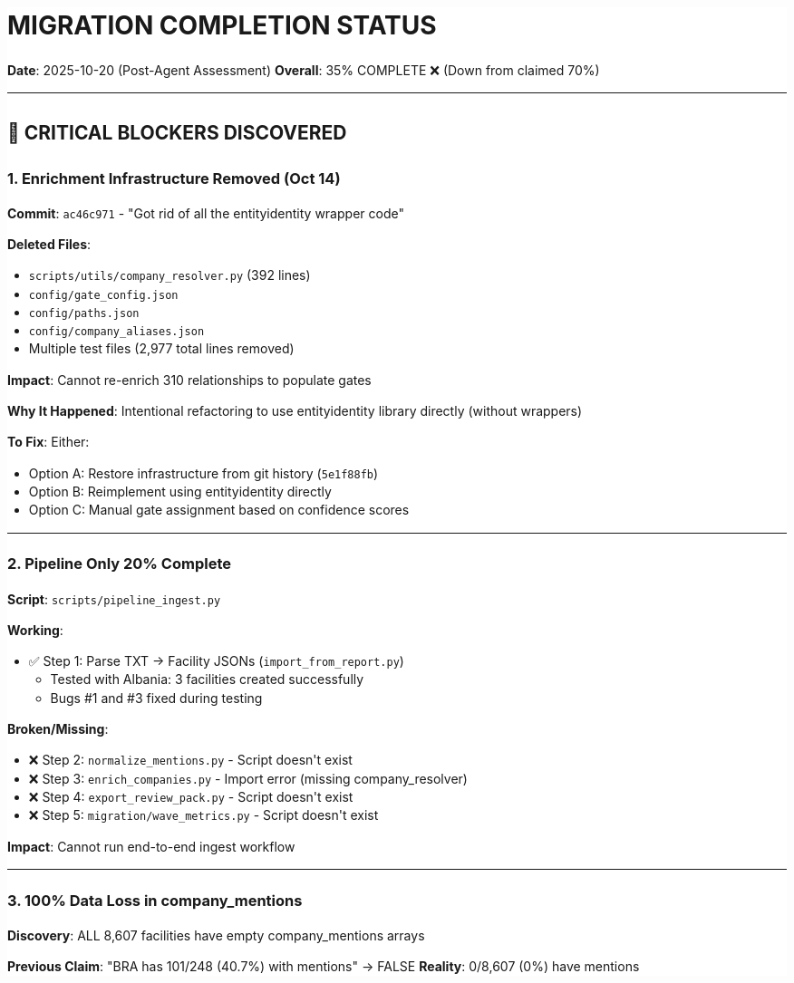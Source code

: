 # MIGRATION COMPLETION STATUS
**Date**: 2025-10-20 (Post-Agent Assessment)
**Overall**: 35% COMPLETE ❌ (Down from claimed 70%)

---

## 🔴 CRITICAL BLOCKERS DISCOVERED

### 1. Enrichment Infrastructure Removed (Oct 14)
**Commit**: `ac46c971` - "Got rid of all the entityidentity wrapper code"

**Deleted Files**:
- `scripts/utils/company_resolver.py` (392 lines)
- `config/gate_config.json`
- `config/paths.json`
- `config/company_aliases.json`
- Multiple test files (2,977 total lines removed)

**Impact**: Cannot re-enrich 310 relationships to populate gates

**Why It Happened**: Intentional refactoring to use entityidentity library directly (without wrappers)

**To Fix**: Either:
- Option A: Restore infrastructure from git history (`5e1f88fb`)
- Option B: Reimplement using entityidentity directly
- Option C: Manual gate assignment based on confidence scores

---

### 2. Pipeline Only 20% Complete
**Script**: `scripts/pipeline_ingest.py`

**Working**:
- ✅ Step 1: Parse TXT → Facility JSONs (`import_from_report.py`)
  - Tested with Albania: 3 facilities created successfully
  - Bugs #1 and #3 fixed during testing

**Broken/Missing**:
- ❌ Step 2: `normalize_mentions.py` - Script doesn't exist
- ❌ Step 3: `enrich_companies.py` - Import error (missing company_resolver)
- ❌ Step 4: `export_review_pack.py` - Script doesn't exist
- ❌ Step 5: `migration/wave_metrics.py` - Script doesn't exist

**Impact**: Cannot run end-to-end ingest workflow

---

### 3. 100% Data Loss in company_mentions
**Discovery**: ALL 8,607 facilities have empty company_mentions arrays

**Previous Claim**: "BRA has 101/248 (40.7%) with mentions" → FALSE
**Reality**: 0/8,607 (0%) have mentions
